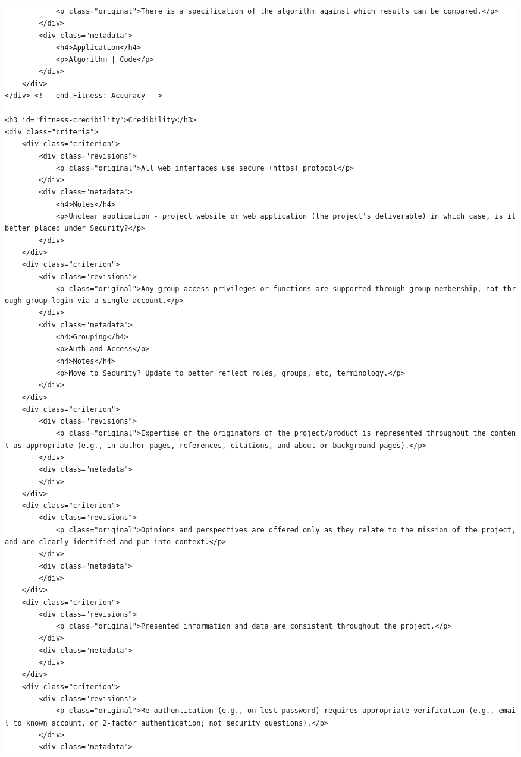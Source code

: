                 <p class="original">There is a specification of the algorithm against which results can be compared.</p>
            </div>
            <div class="metadata">
                <h4>Application</h4>
                <p>Algorithm | Code</p>
            </div>
        </div>
    </div> <!-- end Fitness: Accuracy -->

    <h3 id="fitness-credibility">Credibility</h3>
    <div class="criteria">
        <div class="criterion">
            <div class="revisions">
                <p class="original">All web interfaces use secure (https) protocol</p>
            </div>
            <div class="metadata">
                <h4>Notes</h4>
                <p>Unclear application - project website or web application (the project's deliverable) in which case, is it better placed under Security?</p>
            </div>
        </div>
        <div class="criterion">
            <div class="revisions">
                <p class="original">Any group access privileges or functions are supported through group membership, not through group login via a single account.</p>
            </div>
            <div class="metadata">
                <h4>Grouping</h4>
                <p>Auth and Access</p>
                <h4>Notes</h4>
                <p>Move to Security? Update to better reflect roles, groups, etc, terminology.</p>
            </div>
        </div>
        <div class="criterion">
            <div class="revisions">
                <p class="original">Expertise of the originators of the project/product is represented throughout the content as appropriate (e.g., in author pages, references, citations, and about or background pages).</p>
            </div>
            <div class="metadata">
            </div>
        </div>
        <div class="criterion">
            <div class="revisions">
                <p class="original">Opinions and perspectives are offered only as they relate to the mission of the project, and are clearly identified and put into context.</p>
            </div>
            <div class="metadata">
            </div>
        </div>
        <div class="criterion">
            <div class="revisions">
                <p class="original">Presented information and data are consistent throughout the project.</p>
            </div>
            <div class="metadata">
            </div>
        </div>
        <div class="criterion">
            <div class="revisions">
                <p class="original">Re-authentication (e.g., on lost password) requires appropriate verification (e.g., email to known account, or 2-factor authentication; not security questions).</p>
            </div>
            <div class="metadata">